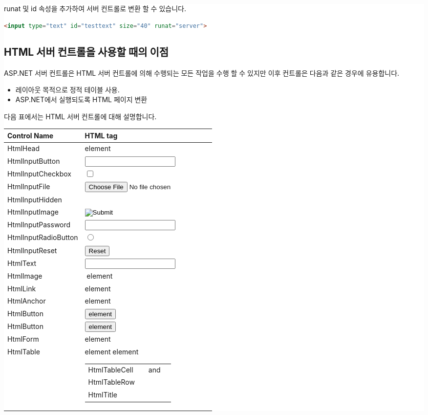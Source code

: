 runat 및 id 속성을 추가하여 서버 컨트롤로 변환 할 수 있습니다.

```html
<input type="text" id="testtext" size="40" runat="server">
```

## HTML 서버 컨트롤을 사용할 때의 이점

ASP.NET 서버 컨트롤은 HTML 서버 컨트롤에 의해 수행되는 모든 작업을 수행 할 수 있지만 이후 컨트롤은 다음과 같은 경우에 유용합니다.

- 레이아웃 목적으로 정적 테이블 사용.
- ASP.NET에서 실행되도록 HTML 페이지 변환

다음 표에서는 HTML 서버 컨트롤에 대해 설명합니다.

| Control Name         | HTML tag                           |
| :------------------- | :--------------------------------- |
| HtmlHead             | <head>element                      |
| HtmlInputButton      | <input type=button\|submit\|reset> |
| HtmlInputCheckbox    | <input type=checkbox>              |
| HtmlInputFile        | <input type = file>                |
| HtmlInputHidden      | <input type = hidden>              |
| HtmlInputImage       | <input type = image>               |
| HtmlInputPassword    | <input type = password>            |
| HtmlInputRadioButton | <input type = radio>               |
| HtmlInputReset       | <input type = reset>               |
| HtmlText             | <input type = text\|password>      |
| HtmlImage            | <img> element                      |
| HtmlLink             | <link> element                     |
| HtmlAnchor           | <a> element                        |
| HtmlButton           | <button> element                   |
| HtmlButton           | <button> element                   |
| HtmlForm             | <form> element                     |
| HtmlTable            | <table> element                    |
| HtmlTableCell        | <td> and <th>                      |
| HtmlTableRow         | <tr> element                       |
| HtmlTitle            | <title> element                    |
| HtmlSelect           | <select&t; element                 |
| HtmlGenericControl   | All HTML controls not listed       |
